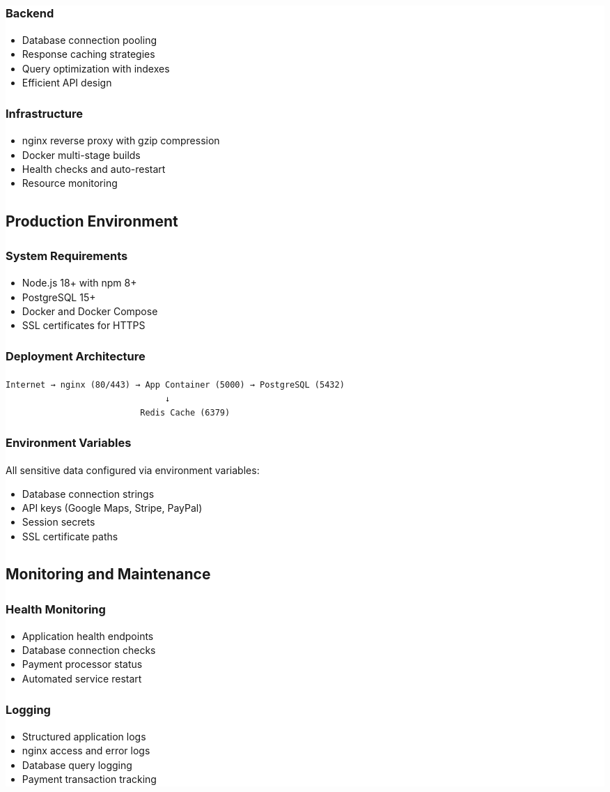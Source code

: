 ### Backend
- Database connection pooling
- Response caching strategies
- Query optimization with indexes
- Efficient API design

### Infrastructure
- nginx reverse proxy with gzip compression
- Docker multi-stage builds
- Health checks and auto-restart
- Resource monitoring

## Production Environment

### System Requirements
- Node.js 18+ with npm 8+
- PostgreSQL 15+
- Docker and Docker Compose
- SSL certificates for HTTPS

### Deployment Architecture
```
Internet → nginx (80/443) → App Container (5000) → PostgreSQL (5432)
                                ↓
                           Redis Cache (6379)
```

### Environment Variables
All sensitive data configured via environment variables:
- Database connection strings
- API keys (Google Maps, Stripe, PayPal)
- Session secrets
- SSL certificate paths

## Monitoring and Maintenance

### Health Monitoring
- Application health endpoints
- Database connection checks
- Payment processor status
- Automated service restart

### Logging
- Structured application logs
- nginx access and error logs
- Database query logging
- Payment transaction tracking
